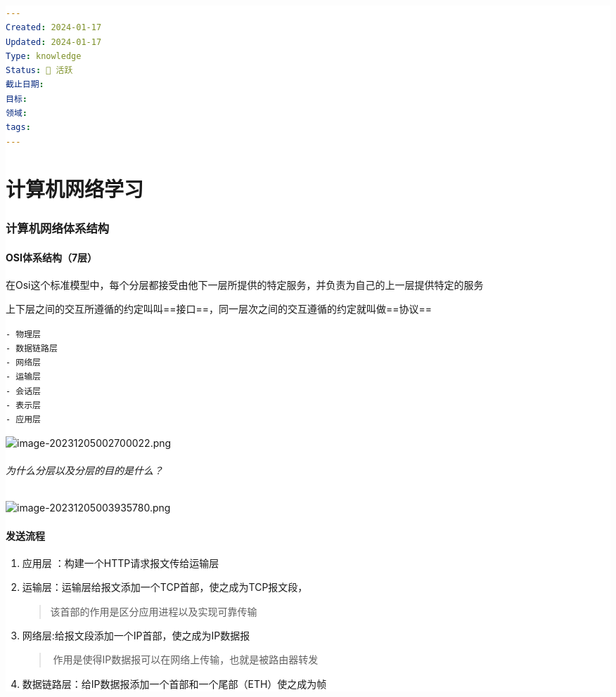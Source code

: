 ```yaml
---
Created: 2024-01-17
Updated: 2024-01-17
Type: knowledge
Status: 🌱 活跃
截止日期: 
目标: 
领域: 
tags:
---
```


#    计算机网络学习

### 计算机网络体系结构

#### OSI体系结构（7层）

在Osi这个标准模型中，每个分层都接受由他下一层所提供的特定服务，并负责为自己的上一层提供特定的服务

​	上下层之间的交互所遵循的约定叫叫==接口==，同一层次之间的交互遵循的约定就叫做==协议==



	- 物理层
	- 数据链路层
	- 网络层
	- 运输层
	- 会话层
	- 表示层
	- 应用层
![image-20231205002700022.png](https://obsidian-pic-1317906728.cos.ap-nanjing.myqcloud.com/obsidian/image-20231205002700022.png)


###### 为什么分层以及分层的目的是什么？

![image-20231205003935780.png](https://obsidian-pic-1317906728.cos.ap-nanjing.myqcloud.com/obsidian/image-20231205003935780.png)






#### 发送流程

1. 应用层 ：构建一个HTTP请求报文传给运输层

2. 运输层：运输层给报文添加一个TCP首部，使之成为TCP报文段，

   > 该首部的作用是区分应用进程以及实现可靠传输

3. 网络层:给报文段添加一个IP首部，使之成为IP数据报

   > ​	作用是使得IP数据报可以在网络上传输，也就是被路由器转发

4. 数据链路层：给IP数据报添加一个首部和一个尾部（ETH）使之成为帧
